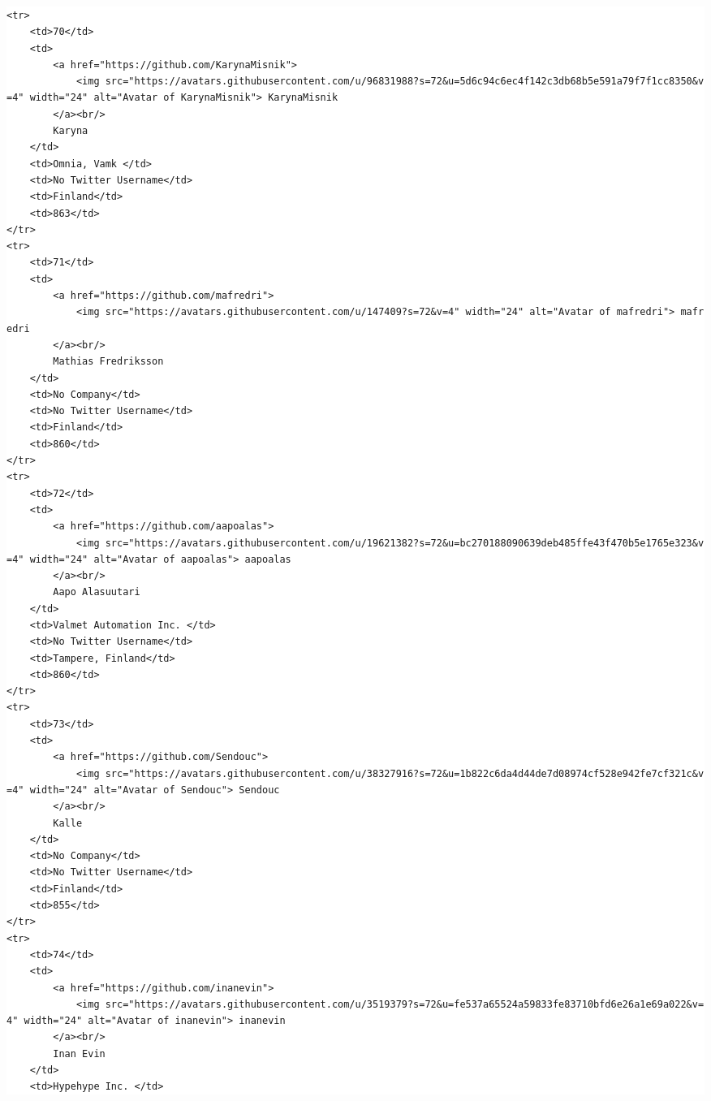 	<tr>
		<td>70</td>
		<td>
			<a href="https://github.com/KarynaMisnik">
				<img src="https://avatars.githubusercontent.com/u/96831988?s=72&u=5d6c94c6ec4f142c3db68b5e591a79f7f1cc8350&v=4" width="24" alt="Avatar of KarynaMisnik"> KarynaMisnik
			</a><br/>
			Karyna
		</td>
		<td>Omnia, Vamk </td>
		<td>No Twitter Username</td>
		<td>Finland</td>
		<td>863</td>
	</tr>
	<tr>
		<td>71</td>
		<td>
			<a href="https://github.com/mafredri">
				<img src="https://avatars.githubusercontent.com/u/147409?s=72&v=4" width="24" alt="Avatar of mafredri"> mafredri
			</a><br/>
			Mathias Fredriksson
		</td>
		<td>No Company</td>
		<td>No Twitter Username</td>
		<td>Finland</td>
		<td>860</td>
	</tr>
	<tr>
		<td>72</td>
		<td>
			<a href="https://github.com/aapoalas">
				<img src="https://avatars.githubusercontent.com/u/19621382?s=72&u=bc270188090639deb485ffe43f470b5e1765e323&v=4" width="24" alt="Avatar of aapoalas"> aapoalas
			</a><br/>
			Aapo Alasuutari
		</td>
		<td>Valmet Automation Inc. </td>
		<td>No Twitter Username</td>
		<td>Tampere, Finland</td>
		<td>860</td>
	</tr>
	<tr>
		<td>73</td>
		<td>
			<a href="https://github.com/Sendouc">
				<img src="https://avatars.githubusercontent.com/u/38327916?s=72&u=1b822c6da4d44de7d08974cf528e942fe7cf321c&v=4" width="24" alt="Avatar of Sendouc"> Sendouc
			</a><br/>
			Kalle
		</td>
		<td>No Company</td>
		<td>No Twitter Username</td>
		<td>Finland</td>
		<td>855</td>
	</tr>
	<tr>
		<td>74</td>
		<td>
			<a href="https://github.com/inanevin">
				<img src="https://avatars.githubusercontent.com/u/3519379?s=72&u=fe537a65524a59833fe83710bfd6e26a1e69a022&v=4" width="24" alt="Avatar of inanevin"> inanevin
			</a><br/>
			Inan Evin
		</td>
		<td>Hypehype Inc. </td>